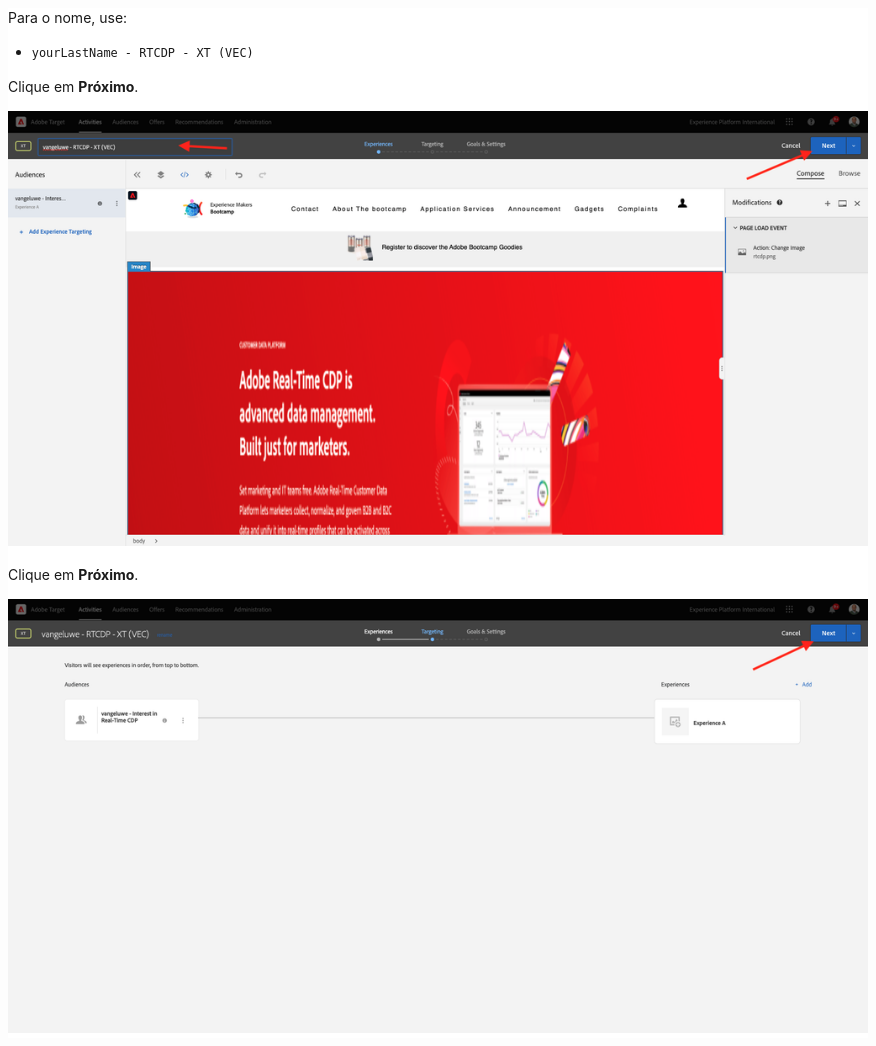 Para o nome, use:

- `yourLastName - RTCDP - XT (VEC)`

Clique em **Próximo**.

![RTCDP](./images/atform8.png)

Clique em **Próximo**.

![RTCDP](./images/atform8a.png)

